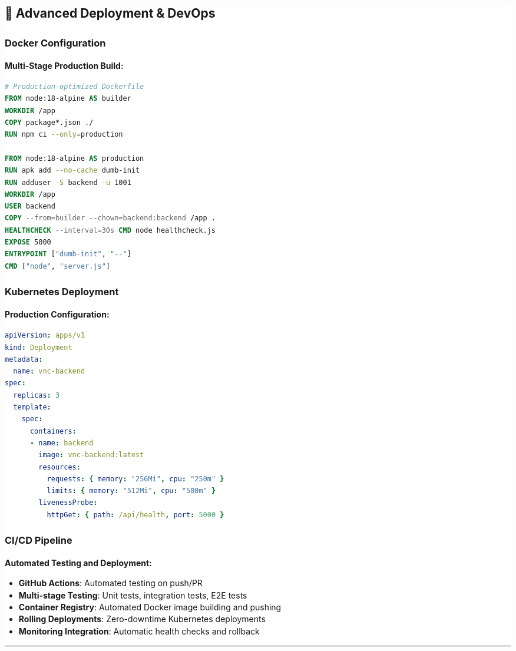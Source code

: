 
## 🚀 Advanced Deployment & DevOps

### Docker Configuration
**Multi-Stage Production Build:**
```dockerfile
# Production-optimized Dockerfile
FROM node:18-alpine AS builder
WORKDIR /app
COPY package*.json ./
RUN npm ci --only=production

FROM node:18-alpine AS production
RUN apk add --no-cache dumb-init
RUN adduser -S backend -u 1001
WORKDIR /app
USER backend
COPY --from=builder --chown=backend:backend /app .
HEALTHCHECK --interval=30s CMD node healthcheck.js
EXPOSE 5000
ENTRYPOINT ["dumb-init", "--"]
CMD ["node", "server.js"]
```

### Kubernetes Deployment
**Production Configuration:**
```yaml
apiVersion: apps/v1
kind: Deployment
metadata:
  name: vnc-backend
spec:
  replicas: 3
  template:
    spec:
      containers:
      - name: backend
        image: vnc-backend:latest
        resources:
          requests: { memory: "256Mi", cpu: "250m" }
          limits: { memory: "512Mi", cpu: "500m" }
        livenessProbe:
          httpGet: { path: /api/health, port: 5000 }
```

### CI/CD Pipeline
**Automated Testing and Deployment:**
- **GitHub Actions**: Automated testing on push/PR
- **Multi-stage Testing**: Unit tests, integration tests, E2E tests
- **Container Registry**: Automated Docker image building and pushing
- **Rolling Deployments**: Zero-downtime Kubernetes deployments
- **Monitoring Integration**: Automatic health checks and rollback

---
